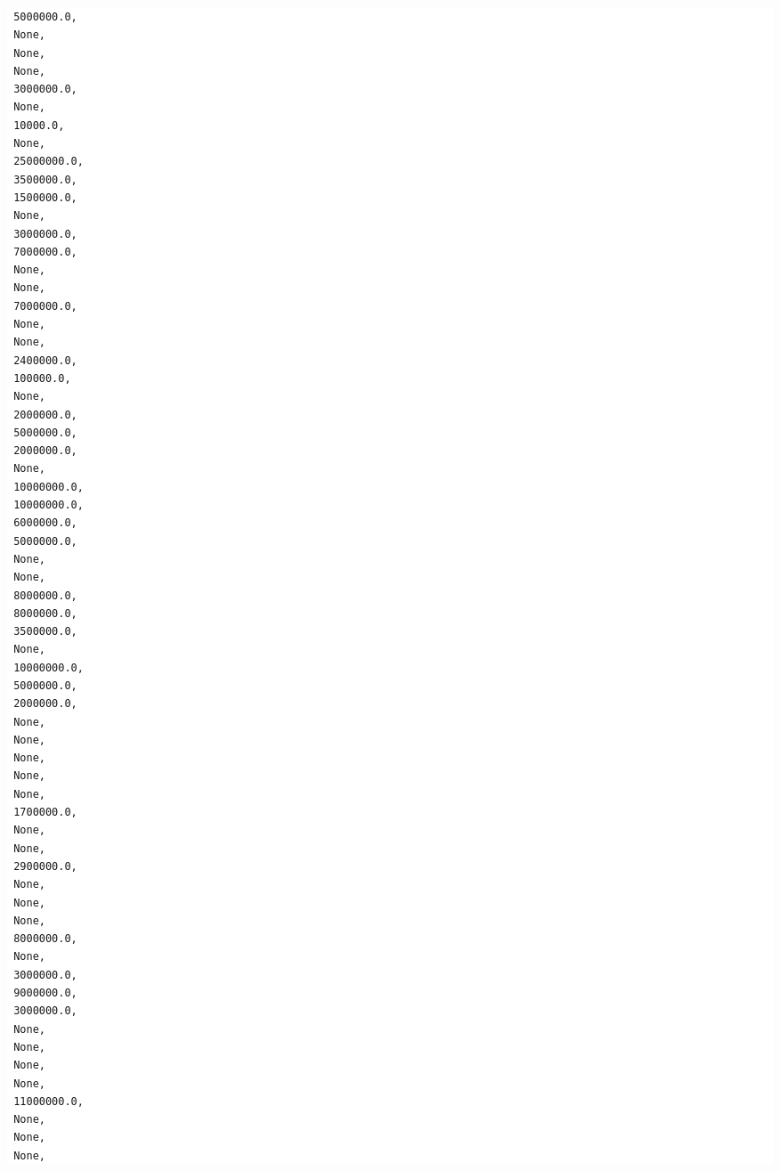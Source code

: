      5000000.0,
     None,
     None,
     None,
     3000000.0,
     None,
     10000.0,
     None,
     25000000.0,
     3500000.0,
     1500000.0,
     None,
     3000000.0,
     7000000.0,
     None,
     None,
     7000000.0,
     None,
     None,
     2400000.0,
     100000.0,
     None,
     2000000.0,
     5000000.0,
     2000000.0,
     None,
     10000000.0,
     10000000.0,
     6000000.0,
     5000000.0,
     None,
     None,
     8000000.0,
     8000000.0,
     3500000.0,
     None,
     10000000.0,
     5000000.0,
     2000000.0,
     None,
     None,
     None,
     None,
     None,
     1700000.0,
     None,
     None,
     2900000.0,
     None,
     None,
     None,
     8000000.0,
     None,
     3000000.0,
     9000000.0,
     3000000.0,
     None,
     None,
     None,
     None,
     11000000.0,
     None,
     None,
     None,